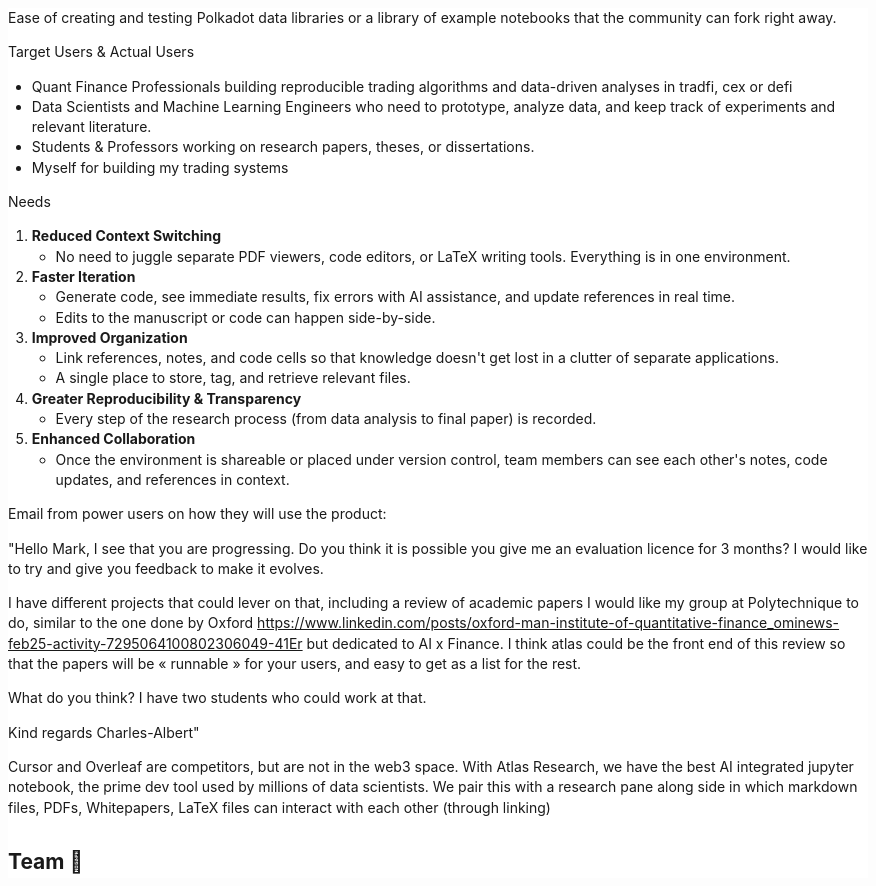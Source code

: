 Ease of creating and testing Polkadot data libraries or a library of example notebooks that the community can fork right away.

Target Users & Actual Users
- Quant Finance Professionals building reproducible trading algorithms and data-driven analyses in tradfi, cex or defi
- Data Scientists and Machine Learning Engineers who need to prototype, analyze data, and keep track of experiments and relevant literature.
- Students & Professors working on research papers, theses, or dissertations.
- Myself for building my trading systems

Needs
1. **Reduced Context Switching**
    - No need to juggle separate PDF viewers, code editors, or LaTeX writing tools. Everything is in one environment.
2. **Faster Iteration**
    - Generate code, see immediate results, fix errors with AI assistance, and update references in real time.
    - Edits to the manuscript or code can happen side-by-side.
3. **Improved Organization**
    - Link references, notes, and code cells so that knowledge doesn't get lost in a clutter of separate applications.
    - A single place to store, tag, and retrieve relevant files.
4. **Greater Reproducibility & Transparency**
    - Every step of the research process (from data analysis to final paper) is recorded.
5. **Enhanced Collaboration**
    - Once the environment is shareable or placed under version control, team members can see each other's notes, code updates, and references in context.

Email from power users on how they will use the product:

"Hello Mark, I see that you are progressing.
Do you think it is possible you give me an evaluation licence for 3 months? I would like to try and give you feedback to make it evolves.

I have different projects that could lever on that, including a review of academic papers I would like my group at Polytechnique to do, similar to the one done by Oxford https://www.linkedin.com/posts/oxford-man-institute-of-quantitative-finance_ominews-feb25-activity-7295064100802306049-41Er but dedicated to AI x Finance. I think atlas could be the front end of this review so that the papers will be « runnable » for your users, and easy to get as a list for the rest.

What do you think?
I have two students who could work at that.

Kind regards
Charles-Albert"

Cursor and Overleaf are competitors, but are not in the web3 space. With Atlas Research, we have the best AI integrated jupyter notebook, the prime dev tool used by millions of data scientists.
We pair this with a research pane along side in which markdown files, PDFs, Whitepapers, LaTeX files can interact with each other (through linking)

## Team :busts_in_silhouette:
